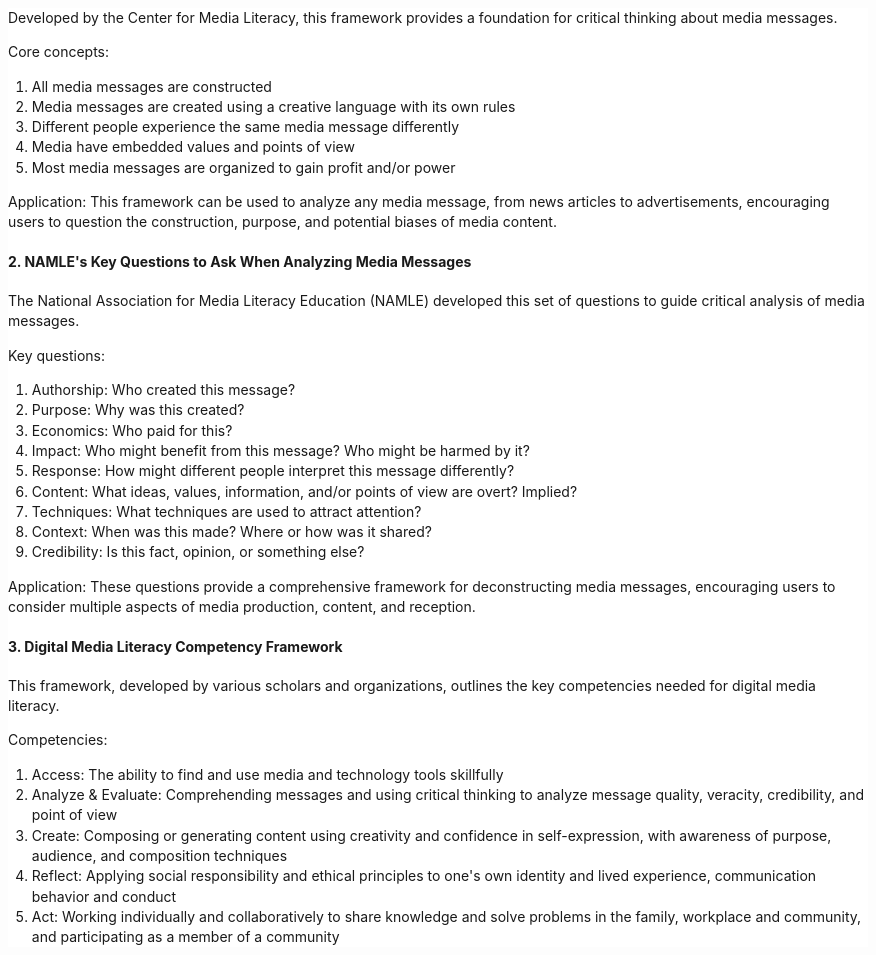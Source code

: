 <framework id="five_core_concepts">
Developed by the Center for Media Literacy, this framework provides a foundation for critical thinking about media messages.

Core concepts:
1. All media messages are constructed
2. Media messages are created using a creative language with its own rules
3. Different people experience the same media message differently
4. Media have embedded values and points of view
5. Most media messages are organized to gain profit and/or power

Application: This framework can be used to analyze any media message, from news articles to advertisements, encouraging users to question the construction, purpose, and potential biases of media content.
</framework>

#### 2. NAMLE's Key Questions to Ask When Analyzing Media Messages

<framework id="namle_key_questions">
The National Association for Media Literacy Education (NAMLE) developed this set of questions to guide critical analysis of media messages.

Key questions:
1. Authorship: Who created this message?
2. Purpose: Why was this created?
3. Economics: Who paid for this?
4. Impact: Who might benefit from this message? Who might be harmed by it?
5. Response: How might different people interpret this message differently?
6. Content: What ideas, values, information, and/or points of view are overt? Implied?
7. Techniques: What techniques are used to attract attention?
8. Context: When was this made? Where or how was it shared?
9. Credibility: Is this fact, opinion, or something else?

Application: These questions provide a comprehensive framework for deconstructing media messages, encouraging users to consider multiple aspects of media production, content, and reception.
</framework>

#### 3. Digital Media Literacy Competency Framework

<framework id="digital_media_literacy_competency">
This framework, developed by various scholars and organizations, outlines the key competencies needed for digital media literacy.

Competencies:
1. Access: The ability to find and use media and technology tools skillfully
2. Analyze & Evaluate: Comprehending messages and using critical thinking to analyze message quality, veracity, credibility, and point of view
3. Create: Composing or generating content using creativity and confidence in self-expression, with awareness of purpose, audience, and composition techniques
4. Reflect: Applying social responsibility and ethical principles to one's own identity and lived experience, communication behavior and conduct
5. Act: Working individually and collaboratively to share knowledge and solve problems in the family, workplace and community, and participating as a member of a community
